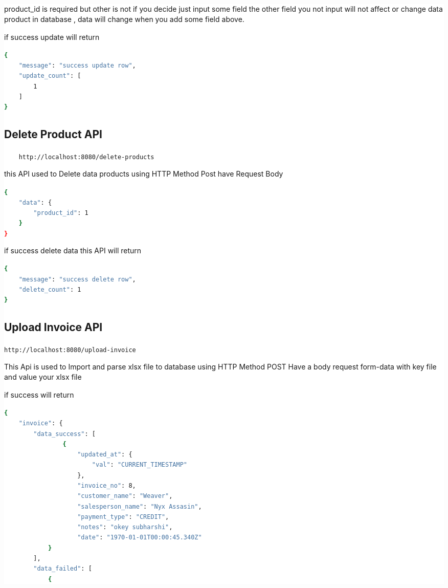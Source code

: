product_id is required but other is not if you decide just input some field the other field you not input will not affect or change data product in database , data will change when you add some field above.

if success update will return

```sh
{
    "message": "success update row",
    "update_count": [
        1
    ]
}
```

## Delete Product API

```sh
    http://localhost:8080/delete-products
```

this API used to Delete data products using HTTP Method Post have Request Body

```sh
{
    "data": {
        "product_id": 1
    }
}
```

if success delete data this API will return

```sh
{
    "message": "success delete row",
    "delete_count": 1
}
```

## Upload Invoice API

```
http://localhost:8080/upload-invoice
```

This Api is used to Import and parse xlsx file to database using HTTP Method POST Have a body request form-data with key file and value your xlsx file

if success will return 

```sh
{
    "invoice": {
        "data_success": [
                {
                    "updated_at": {
                        "val": "CURRENT_TIMESTAMP"
                    },
                    "invoice_no": 8,
                    "customer_name": "Weaver",
                    "salesperson_name": "Nyx Assasin",
                    "payment_type": "CREDIT",
                    "notes": "okey subharshi",
                    "date": "1970-01-01T00:00:45.340Z"
            }
        ],
        "data_failed": [
            {
```
